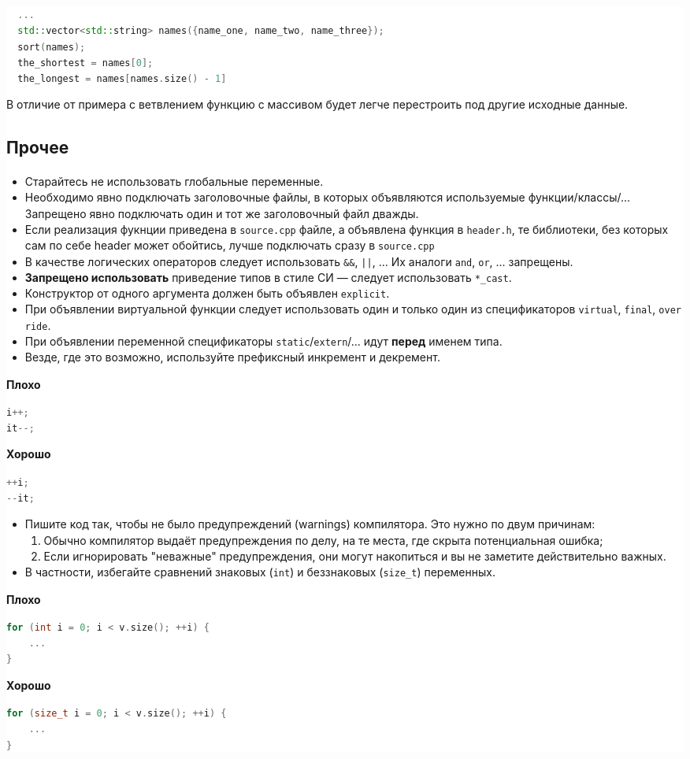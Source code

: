```cpp
  ...
  std::vector<std::string> names({name_one, name_two, name_three});
  sort(names);
  the_shortest = names[0];
  the_longest = names[names.size() - 1]
```

В отличие от примера с ветвлением функцию с массивом будет легче перестроить под другие исходные данные.

## Прочее

* Старайтесь не использовать глобальные переменные.
* Необходимо явно подключать заголовочные файлы, в которых объявляются используемые функции/классы/... Запрещено явно подключать один и тот же заголовочный файл дважды.
* Если реализация фукнции приведена в `source.cpp` файле, а объявлена функция в `header.h`, те библиотеки, без которых сам по себе header может обойтись, лучше подключать сразу в `source.cpp`
* В качестве логических операторов следует использовать `&&`, `||`, ... Их аналоги `and`, `or`, ... запрещены.
* **Запрещено использовать** приведение типов в стиле СИ — следует использовать `*_cast`.
* Конструктор от одного аргумента должен быть объявлен `explicit`.
* При объявлении виртуальной функции следует использовать один и только один из спецификаторов `virtual`, `final`, `override`.
* При объявлении переменной спецификаторы `static`/`extern`/... идут **перед** именем типа.
* Везде, где это возможно, используйте префиксный инкремент и декремент.

**Плохо**
```cpp
i++;
it--;
```
**Хорошо**
```cpp
++i;
--it;
```

* Пишите код так, чтобы не было предупреждений (warnings) компилятора. Это нужно по двум причинам:
    1. Обычно компилятор выдаёт предупреждения по делу, на те места, где скрыта потенциальная ошибка;
    2. Если игнорировать "неважные" предупреждения, они могут накопиться и вы не заметите действительно важных.
* В частности, избегайте сравнений знаковых (`int`) и беззнаковых (`size_t`) переменных.

**Плохо**
```cpp
for (int i = 0; i < v.size(); ++i) {
    ...
}
```
**Хорошо**
```cpp
for (size_t i = 0; i < v.size(); ++i) {
    ...
}
```
